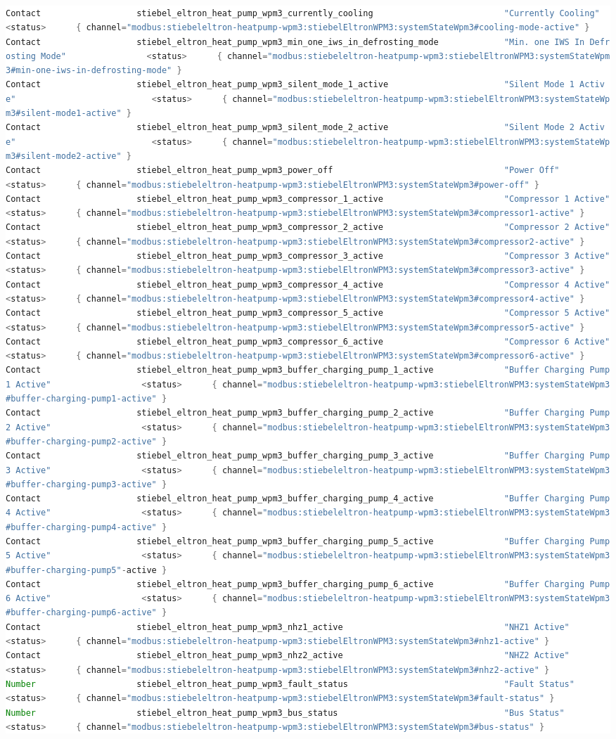 ```java
Contact                   stiebel_eltron_heat_pump_wpm3_currently_cooling                          "Currently Cooling"                              <status>      { channel="modbus:stiebeleltron-heatpump-wpm3:stiebelEltronWPM3:systemStateWpm3#cooling-mode-active" }
Contact                   stiebel_eltron_heat_pump_wpm3_min_one_iws_in_defrosting_mode             "Min. one IWS In Defrosting Mode"                <status>      { channel="modbus:stiebeleltron-heatpump-wpm3:stiebelEltronWPM3:systemStateWpm3#min-one-iws-in-defrosting-mode" }
Contact                   stiebel_eltron_heat_pump_wpm3_silent_mode_1_active                       "Silent Mode 1 Active"                           <status>      { channel="modbus:stiebeleltron-heatpump-wpm3:stiebelEltronWPM3:systemStateWpm3#silent-mode1-active" }
Contact                   stiebel_eltron_heat_pump_wpm3_silent_mode_2_active                       "Silent Mode 2 Active"                           <status>      { channel="modbus:stiebeleltron-heatpump-wpm3:stiebelEltronWPM3:systemStateWpm3#silent-mode2-active" }
Contact                   stiebel_eltron_heat_pump_wpm3_power_off                                  "Power Off"                                      <status>      { channel="modbus:stiebeleltron-heatpump-wpm3:stiebelEltronWPM3:systemStateWpm3#power-off" }
Contact                   stiebel_eltron_heat_pump_wpm3_compressor_1_active                        "Compressor 1 Active"                            <status>      { channel="modbus:stiebeleltron-heatpump-wpm3:stiebelEltronWPM3:systemStateWpm3#compressor1-active" }
Contact                   stiebel_eltron_heat_pump_wpm3_compressor_2_active                        "Compressor 2 Active"                            <status>      { channel="modbus:stiebeleltron-heatpump-wpm3:stiebelEltronWPM3:systemStateWpm3#compressor2-active" }
Contact                   stiebel_eltron_heat_pump_wpm3_compressor_3_active                        "Compressor 3 Active"                            <status>      { channel="modbus:stiebeleltron-heatpump-wpm3:stiebelEltronWPM3:systemStateWpm3#compressor3-active" }
Contact                   stiebel_eltron_heat_pump_wpm3_compressor_4_active                        "Compressor 4 Active"                            <status>      { channel="modbus:stiebeleltron-heatpump-wpm3:stiebelEltronWPM3:systemStateWpm3#compressor4-active" }
Contact                   stiebel_eltron_heat_pump_wpm3_compressor_5_active                        "Compressor 5 Active"                            <status>      { channel="modbus:stiebeleltron-heatpump-wpm3:stiebelEltronWPM3:systemStateWpm3#compressor5-active" }
Contact                   stiebel_eltron_heat_pump_wpm3_compressor_6_active                        "Compressor 6 Active"                            <status>      { channel="modbus:stiebeleltron-heatpump-wpm3:stiebelEltronWPM3:systemStateWpm3#compressor6-active" }
Contact                   stiebel_eltron_heat_pump_wpm3_buffer_charging_pump_1_active              "Buffer Charging Pump 1 Active"                  <status>      { channel="modbus:stiebeleltron-heatpump-wpm3:stiebelEltronWPM3:systemStateWpm3#buffer-charging-pump1-active" }
Contact                   stiebel_eltron_heat_pump_wpm3_buffer_charging_pump_2_active              "Buffer Charging Pump 2 Active"                  <status>      { channel="modbus:stiebeleltron-heatpump-wpm3:stiebelEltronWPM3:systemStateWpm3#buffer-charging-pump2-active" }
Contact                   stiebel_eltron_heat_pump_wpm3_buffer_charging_pump_3_active              "Buffer Charging Pump 3 Active"                  <status>      { channel="modbus:stiebeleltron-heatpump-wpm3:stiebelEltronWPM3:systemStateWpm3#buffer-charging-pump3-active" }
Contact                   stiebel_eltron_heat_pump_wpm3_buffer_charging_pump_4_active              "Buffer Charging Pump 4 Active"                  <status>      { channel="modbus:stiebeleltron-heatpump-wpm3:stiebelEltronWPM3:systemStateWpm3#buffer-charging-pump4-active" }
Contact                   stiebel_eltron_heat_pump_wpm3_buffer_charging_pump_5_active              "Buffer Charging Pump 5 Active"                  <status>      { channel="modbus:stiebeleltron-heatpump-wpm3:stiebelEltronWPM3:systemStateWpm3#buffer-charging-pump5"-active }
Contact                   stiebel_eltron_heat_pump_wpm3_buffer_charging_pump_6_active              "Buffer Charging Pump 6 Active"                  <status>      { channel="modbus:stiebeleltron-heatpump-wpm3:stiebelEltronWPM3:systemStateWpm3#buffer-charging-pump6-active" }
Contact                   stiebel_eltron_heat_pump_wpm3_nhz1_active                                "NHZ1 Active"                                    <status>      { channel="modbus:stiebeleltron-heatpump-wpm3:stiebelEltronWPM3:systemStateWpm3#nhz1-active" }
Contact                   stiebel_eltron_heat_pump_wpm3_nhz2_active                                "NHZ2 Active"                                    <status>      { channel="modbus:stiebeleltron-heatpump-wpm3:stiebelEltronWPM3:systemStateWpm3#nhz2-active" }
Number                    stiebel_eltron_heat_pump_wpm3_fault_status                               "Fault Status"                                   <status>      { channel="modbus:stiebeleltron-heatpump-wpm3:stiebelEltronWPM3:systemStateWpm3#fault-status" }
Number                    stiebel_eltron_heat_pump_wpm3_bus_status                                 "Bus Status"                                     <status>      { channel="modbus:stiebeleltron-heatpump-wpm3:stiebelEltronWPM3:systemStateWpm3#bus-status" }
```